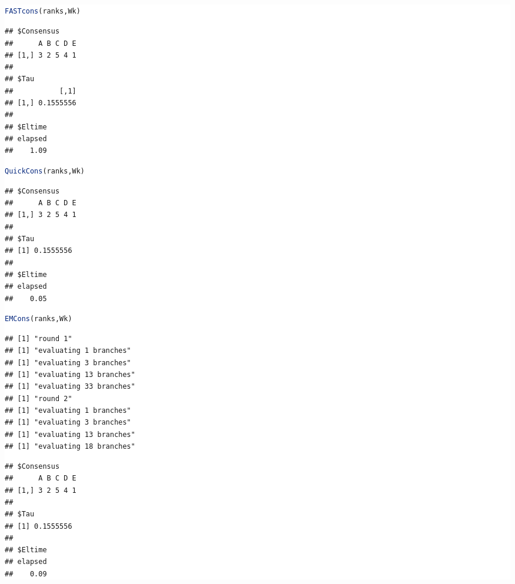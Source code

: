 ```r
FASTcons(ranks,Wk)
```

```
## $Consensus
##      A B C D E
## [1,] 3 2 5 4 1
## 
## $Tau
##           [,1]
## [1,] 0.1555556
## 
## $Eltime
## elapsed 
##    1.09
```

```r
QuickCons(ranks,Wk)
```

```
## $Consensus
##      A B C D E
## [1,] 3 2 5 4 1
## 
## $Tau
## [1] 0.1555556
## 
## $Eltime
## elapsed 
##    0.05
```

```r
EMCons(ranks,Wk)
```

```
## [1] "round 1"
## [1] "evaluating 1 branches"
## [1] "evaluating 3 branches"
## [1] "evaluating 13 branches"
## [1] "evaluating 33 branches"
## [1] "round 2"
## [1] "evaluating 1 branches"
## [1] "evaluating 3 branches"
## [1] "evaluating 13 branches"
## [1] "evaluating 18 branches"
```

```
## $Consensus
##      A B C D E
## [1,] 3 2 5 4 1
## 
## $Tau
## [1] 0.1555556
## 
## $Eltime
## elapsed 
##    0.09
```
